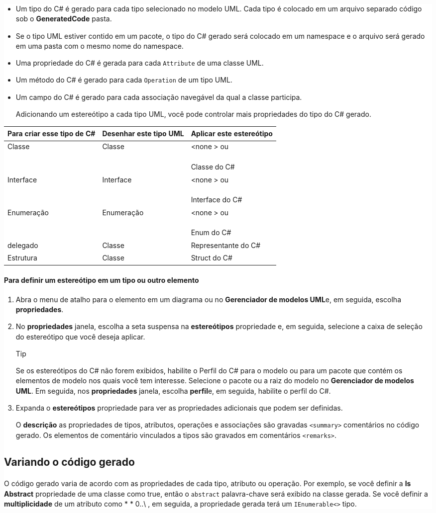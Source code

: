 - Um tipo do C# é gerado para cada tipo selecionado no modelo UML. Cada tipo é colocado em um arquivo separado código sob o **GeneratedCode** pasta.  

- Se o tipo UML estiver contido em um pacote, o tipo do C# gerado será colocado em um namespace e o arquivo será gerado em uma pasta com o mesmo nome do namespace.  

- Uma propriedade do C# é gerada para cada `Attribute` de uma classe UML.  

- Um método do C# é gerado para cada `Operation` de um tipo UML.  

- Um campo do C# é gerado para cada associação navegável da qual a classe participa.  

  Adicionando um estereótipo a cada tipo UML, você pode controlar mais propriedades do tipo do C# gerado.  

|**Para criar esse tipo de C#**|**Desenhar este tipo UML**|**Aplicar este estereótipo**|  
|---------------------------------|----------------------------|-------------------------------|  
|Classe|Classe|\<none > ou<br /><br /> Classe do C#|  
|Interface|Interface|\<none > ou<br /><br /> Interface do C#|  
|Enumeração|Enumeração|\<none > ou<br /><br /> Enum do C#|  
|delegado|Classe|Representante do C#|  
|Estrutura|Classe|Struct do C#|  

#### <a name="to-set-a-stereotype-on-a-type-or-other-element"></a>Para definir um estereótipo em um tipo ou outro elemento  

1. Abra o menu de atalho para o elemento em um diagrama ou no **Gerenciador de modelos UML**e, em seguida, escolha **propriedades**.  

2. No **propriedades** janela, escolha a seta suspensa na **estereótipos** propriedade e, em seguida, selecione a caixa de seleção do estereótipo que você deseja aplicar.  

   > [!TIP]
   >  Se os estereótipos do C# não forem exibidos, habilite o Perfil do C# para o modelo ou para um pacote que contém os elementos de modelo nos quais você tem interesse. Selecione o pacote ou a raiz do modelo no **Gerenciador de modelos UML**. Em seguida, nos **propriedades** janela, escolha **perfil**e, em seguida, habilite o perfil do C#.  

3. Expanda o **estereótipos** propriedade para ver as propriedades adicionais que podem ser definidas.  

   O **descrição** as propriedades de tipos, atributos, operações e associações são gravadas `<summary>` comentários no código gerado. Os elementos de comentário vinculados a tipos são gravados em comentários `<remarks>`.  

## <a name="varying-the-generated-code"></a>Variando o código gerado  
 O código gerado varia de acordo com as propriedades de cada tipo, atributo ou operação. Por exemplo, se você definir a **Is Abstract** propriedade de uma classe como true, então o `abstract` palavra-chave será exibido na classe gerada. Se você definir a **multiplicidade** de um atributo como * * 0..\\ , em seguida, a propriedade gerada terá um `IEnumerable<>` tipo.  
